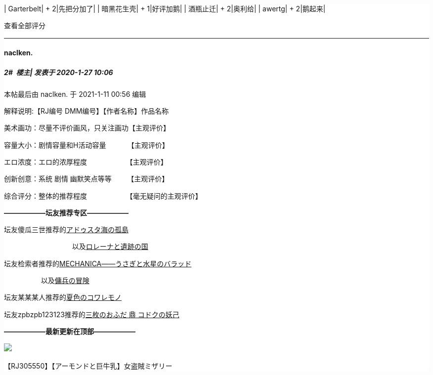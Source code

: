 | Garterbelt| + 2|先把分加了|
| 暗黑花生壳| + 1|好评加鹅|
| 酒瓶止迁| + 2|奥利给|
| awertg| + 2|鹅起来|



查看全部评分






*****

####  naclken.  
##### 2#         楼主| 发表于 2020-1-27 10:06



 本帖最后由 naclken. 于 2021-1-11 00:56 编辑 

解释说明:【RJ编号 DMM编号】【作者名称】作品名称

美术画功：尽量不评价画风，只关注画功【主观评价】

容量大小：剧情容量和H活动容量           【主观评价】

エロ浓度：エロ的浓厚程度                    【主观评价】

创新创意：系统 剧情 幽默笑点等等        【主观评价】

综合评分：整体的推荐程度                    【毫无疑问的主观评价】

<strong>——————坛友推荐专区——————</strong>

坛友傻瓜三世推荐的[アドゥスタ海の孤島](https://bbs.saraba1st.com/2b/forum.php?mod=redirect&amp;goto=findpost&amp;ptid=1910970&amp;pid=46362413)

                                   以及[ロレーナと遺跡の国](https://bbs.saraba1st.com/2b/forum.php?mod=redirect&amp;goto=findpost&amp;ptid=1910970&amp;pid=49789957)

坛友检索者推荐的[MECHANICA――うさぎと水星のバラッド](https://bbs.saraba1st.com/2b/forum.php?mod=redirect&amp;goto=findpost&amp;ptid=1910970&amp;pid=47060460)

                   以及[傭兵の冒険](https://bbs.saraba1st.com/2b/forum.php?mod=redirect&amp;goto=findpost&amp;ptid=1910970&amp;pid=49452762)

坛友某某某人推荐的[夏色のコワレモノ](https://bbs.saraba1st.com/2b/forum.php?mod=redirect&amp;goto=findpost&amp;ptid=1910970&amp;pid=47794964)

坛友zpbzpb123123推荐的[三枚のおふだ 鼎 コドクの妖己](https://bbs.saraba1st.com/2b/forum.php?mod=redirect&amp;goto=findpost&amp;ptid=1910970&amp;pid=48182431)

<strong>——————最新更新在顶部——————</strong>

<img src="http://wx1.sinaimg.cn/mw690/59298997ly1gmj2tzkxgxj204704gmx7.jpg" referrerpolicy="no-referrer">

【RJ305550】【アーモンドと巨牛乳】女盗賊ミザリー
